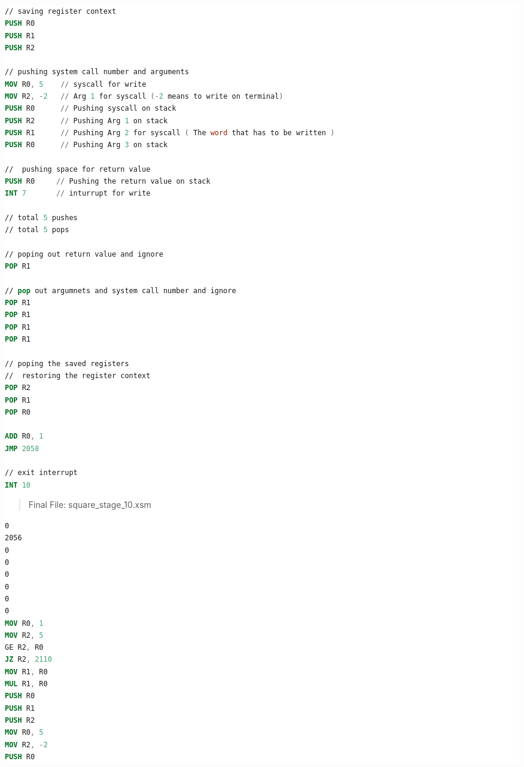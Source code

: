 ```nasm
// saving register context
PUSH R0
PUSH R1
PUSH R2

// pushing system call number and arguments
MOV R0, 5    // syscall for write 
MOV R2, -2   // Arg 1 for syscall (-2 means to write on terminal)
PUSH R0      // Pushing syscall on stack
PUSH R2      // Pushing Arg 1 on stack
PUSH R1      // Pushing Arg 2 for syscall ( The word that has to be written )
PUSH R0      // Pushing Arg 3 on stack

//  pushing space for return value
PUSH R0     // Pushing the return value on stack
INT 7       // inturrupt for write

// total 5 pushes
// total 5 pops

// poping out return value and ignore
POP R1

// pop out argumnets and system call number and ignore
POP R1
POP R1
POP R1
POP R1

// poping the saved registers
//  restoring the register context
POP R2
POP R1
POP R0

ADD R0, 1
JMP 2058

// exit interrupt
INT 10
```

> Final File: square_stage_10.xsm
```nasm
0                    
2056                
0                    
0
0
0
0
0
MOV R0, 1
MOV R2, 5
GE R2, R0
JZ R2, 2110
MOV R1, R0
MUL R1, R0
PUSH R0
PUSH R1
PUSH R2
MOV R0, 5    
MOV R2, -2   
PUSH R0      
```
